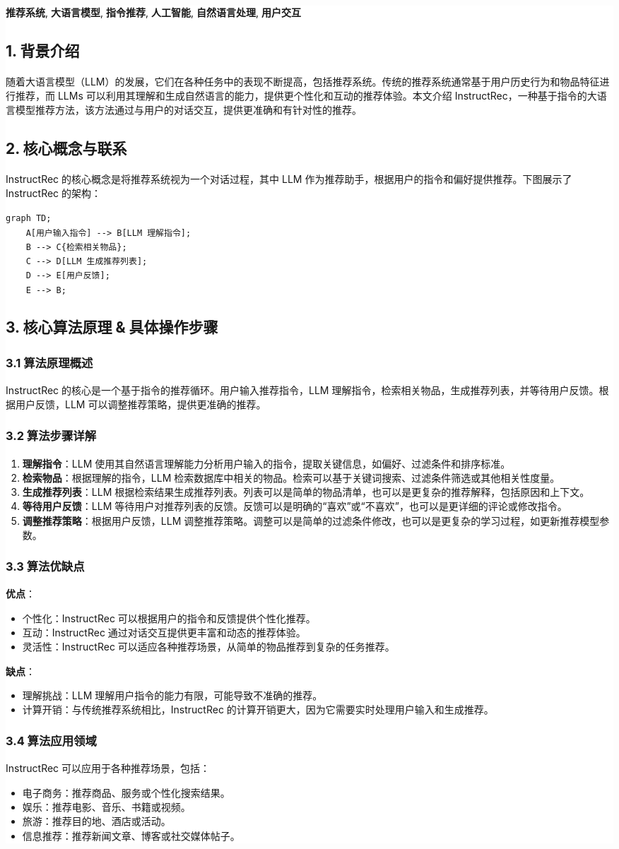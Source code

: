                  

**推荐系统**, **大语言模型**, **指令推荐**, **人工智能**, **自然语言处理**, **用户交互**

## 1. 背景介绍

随着大语言模型（LLM）的发展，它们在各种任务中的表现不断提高，包括推荐系统。传统的推荐系统通常基于用户历史行为和物品特征进行推荐，而 LLMs 可以利用其理解和生成自然语言的能力，提供更个性化和互动的推荐体验。本文介绍 InstructRec，一种基于指令的大语言模型推荐方法，该方法通过与用户的对话交互，提供更准确和有针对性的推荐。

## 2. 核心概念与联系

InstructRec 的核心概念是将推荐系统视为一个对话过程，其中 LLM 作为推荐助手，根据用户的指令和偏好提供推荐。下图展示了 InstructRec 的架构：

```mermaid
graph TD;
    A[用户输入指令] --> B[LLM 理解指令];
    B --> C{检索相关物品};
    C --> D[LLM 生成推荐列表];
    D --> E[用户反馈];
    E --> B;
```

## 3. 核心算法原理 & 具体操作步骤

### 3.1 算法原理概述

InstructRec 的核心是一个基于指令的推荐循环。用户输入推荐指令，LLM 理解指令，检索相关物品，生成推荐列表，并等待用户反馈。根据用户反馈，LLM 可以调整推荐策略，提供更准确的推荐。

### 3.2 算法步骤详解

1. **理解指令**：LLM 使用其自然语言理解能力分析用户输入的指令，提取关键信息，如偏好、过滤条件和排序标准。
2. **检索物品**：根据理解的指令，LLM 检索数据库中相关的物品。检索可以基于关键词搜索、过滤条件筛选或其他相关性度量。
3. **生成推荐列表**：LLM 根据检索结果生成推荐列表。列表可以是简单的物品清单，也可以是更复杂的推荐解释，包括原因和上下文。
4. **等待用户反馈**：LLM 等待用户对推荐列表的反馈。反馈可以是明确的“喜欢”或“不喜欢”，也可以是更详细的评论或修改指令。
5. **调整推荐策略**：根据用户反馈，LLM 调整推荐策略。调整可以是简单的过滤条件修改，也可以是更复杂的学习过程，如更新推荐模型参数。

### 3.3 算法优缺点

**优点**：

- 个性化：InstructRec 可以根据用户的指令和反馈提供个性化推荐。
- 互动：InstructRec 通过对话交互提供更丰富和动态的推荐体验。
- 灵活性：InstructRec 可以适应各种推荐场景，从简单的物品推荐到复杂的任务推荐。

**缺点**：

- 理解挑战：LLM 理解用户指令的能力有限，可能导致不准确的推荐。
- 计算开销：与传统推荐系统相比，InstructRec 的计算开销更大，因为它需要实时处理用户输入和生成推荐。

### 3.4 算法应用领域

InstructRec 可以应用于各种推荐场景，包括：

- 电子商务：推荐商品、服务或个性化搜索结果。
- 娱乐：推荐电影、音乐、书籍或视频。
- 旅游：推荐目的地、酒店或活动。
- 信息推荐：推荐新闻文章、博客或社交媒体帖子。
